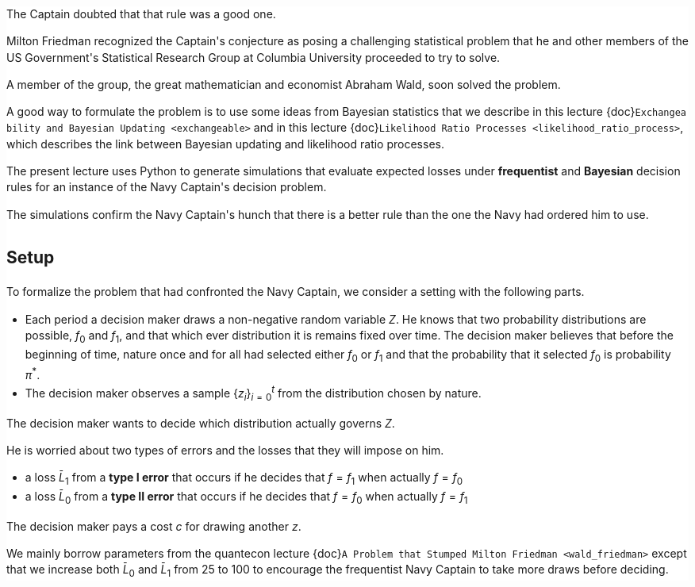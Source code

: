 The Captain doubted that that rule was a good one. 

Milton Friedman recognized the Captain's conjecture as posing a challenging statistical problem that he and other members of the US Government's Statistical Research Group at Columbia University proceeded to try to solve.

A member of the group, the great mathematician and economist Abraham Wald, soon solved the problem.

A good way to formulate the problem is to use some ideas from Bayesian statistics that we describe in
this lecture {doc}`Exchangeability and Bayesian Updating <exchangeable>` and in this lecture
{doc}`Likelihood Ratio Processes <likelihood_ratio_process>`, which describes the link between Bayesian
updating and likelihood ratio processes.

The present lecture uses Python to generate simulations that evaluate expected losses under **frequentist** and **Bayesian** decision rules for an instance of the Navy Captain's decision problem.

The simulations confirm the Navy Captain's hunch that there is a better rule than the one the Navy had ordered him to use.

## Setup

To formalize the problem that had confronted the  Navy Captain, we consider a setting with the following parts.

- Each period a decision maker draws a non-negative random variable
  $Z$. He knows that two probability distributions are possible,
  $f_{0}$ and $f_{1}$, and that which ever distribution it
  is remains fixed over time. The decision maker believes that before
  the beginning of time, nature once and for all had selected either
  $f_{0}$ or $f_1$ and that the probability that it
  selected $f_0$ is probability $\pi^{*}$.
- The decision maker observes a sample
  $\left\{ z_{i}\right\} _{i=0}^{t}$ from  the distribution
  chosen by nature.

The decision maker wants to decide which distribution actually governs
$Z$.  

He is worried about  two types of errors and the losses that they will 
impose on him.

- a loss $\bar L_{1}$ from a **type I error** that occurs if he decides that
  $f=f_{1}$ when actually $f=f_{0}$
- a loss  $\bar L_{0}$ from a **type II error** that occurs if he decides that
  $f=f_{0}$ when actually $f=f_{1}$

The decision maker pays  a cost $c$ for drawing
another  $z$.

We mainly borrow parameters from the quantecon lecture
{doc}`A Problem that Stumped Milton Friedman <wald_friedman>` except that we increase both $\bar L_{0}$
and $\bar L_{1}$ from $25$ to $100$ to encourage the
frequentist Navy Captain to take more draws before deciding.
